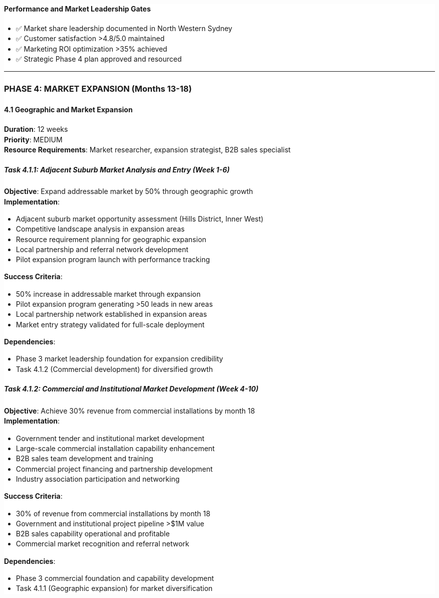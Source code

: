 #### Performance and Market Leadership Gates
- ✅ Market share leadership documented in North Western Sydney
- ✅ Customer satisfaction >4.8/5.0 maintained
- ✅ Marketing ROI optimization >35% achieved
- ✅ Strategic Phase 4 plan approved and resourced

---

### PHASE 4: MARKET EXPANSION (Months 13-18)

#### 4.1 Geographic and Market Expansion
**Duration**: 12 weeks  
**Priority**: MEDIUM  
**Resource Requirements**: Market researcher, expansion strategist, B2B sales specialist  

##### Task 4.1.1: Adjacent Suburb Market Analysis and Entry (Week 1-6)
**Objective**: Expand addressable market by 50% through geographic growth  
**Implementation**:
- Adjacent suburb market opportunity assessment (Hills District, Inner West)
- Competitive landscape analysis in expansion areas
- Resource requirement planning for geographic expansion
- Local partnership and referral network development
- Pilot expansion program launch with performance tracking

**Success Criteria**:
- 50% increase in addressable market through expansion
- Pilot expansion program generating >50 leads in new areas
- Local partnership network established in expansion areas
- Market entry strategy validated for full-scale deployment

**Dependencies**: 
- Phase 3 market leadership foundation for expansion credibility
- Task 4.1.2 (Commercial development) for diversified growth

##### Task 4.1.2: Commercial and Institutional Market Development (Week 4-10)
**Objective**: Achieve 30% revenue from commercial installations by month 18  
**Implementation**:
- Government tender and institutional market development
- Large-scale commercial installation capability enhancement
- B2B sales team development and training
- Commercial project financing and partnership development
- Industry association participation and networking

**Success Criteria**:
- 30% of revenue from commercial installations by month 18
- Government and institutional project pipeline >$1M value
- B2B sales capability operational and profitable
- Commercial market recognition and referral network

**Dependencies**: 
- Phase 3 commercial foundation and capability development
- Task 4.1.1 (Geographic expansion) for market diversification
